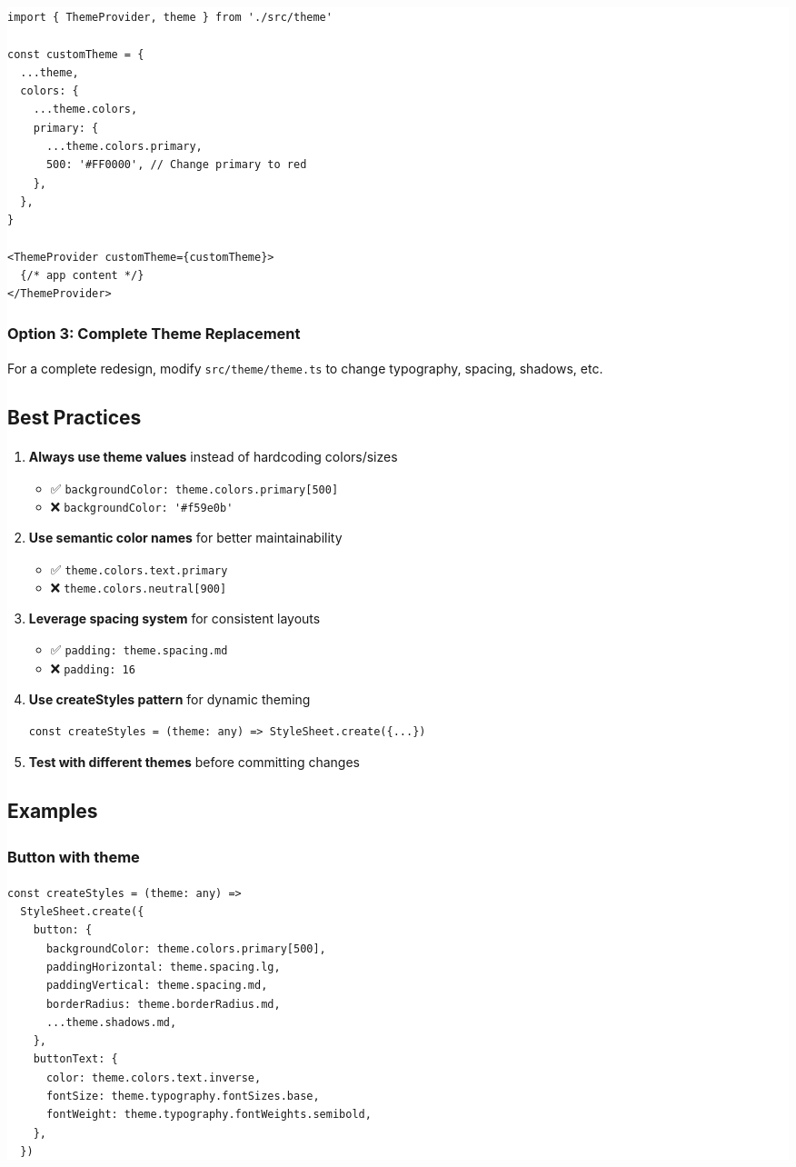 ```tsx
import { ThemeProvider, theme } from './src/theme'

const customTheme = {
  ...theme,
  colors: {
    ...theme.colors,
    primary: {
      ...theme.colors.primary,
      500: '#FF0000', // Change primary to red
    },
  },
}

<ThemeProvider customTheme={customTheme}>
  {/* app content */}
</ThemeProvider>
```

### Option 3: Complete Theme Replacement

For a complete redesign, modify `src/theme/theme.ts` to change typography, spacing, shadows, etc.

## Best Practices

1. **Always use theme values** instead of hardcoding colors/sizes
   - ✅ `backgroundColor: theme.colors.primary[500]`
   - ❌ `backgroundColor: '#f59e0b'`

2. **Use semantic color names** for better maintainability
   - ✅ `theme.colors.text.primary`
   - ❌ `theme.colors.neutral[900]`

3. **Leverage spacing system** for consistent layouts
   - ✅ `padding: theme.spacing.md`
   - ❌ `padding: 16`

4. **Use createStyles pattern** for dynamic theming

   ```tsx
   const createStyles = (theme: any) => StyleSheet.create({...})
   ```

5. **Test with different themes** before committing changes

## Examples

### Button with theme

```tsx
const createStyles = (theme: any) =>
  StyleSheet.create({
    button: {
      backgroundColor: theme.colors.primary[500],
      paddingHorizontal: theme.spacing.lg,
      paddingVertical: theme.spacing.md,
      borderRadius: theme.borderRadius.md,
      ...theme.shadows.md,
    },
    buttonText: {
      color: theme.colors.text.inverse,
      fontSize: theme.typography.fontSizes.base,
      fontWeight: theme.typography.fontWeights.semibold,
    },
  })
```
